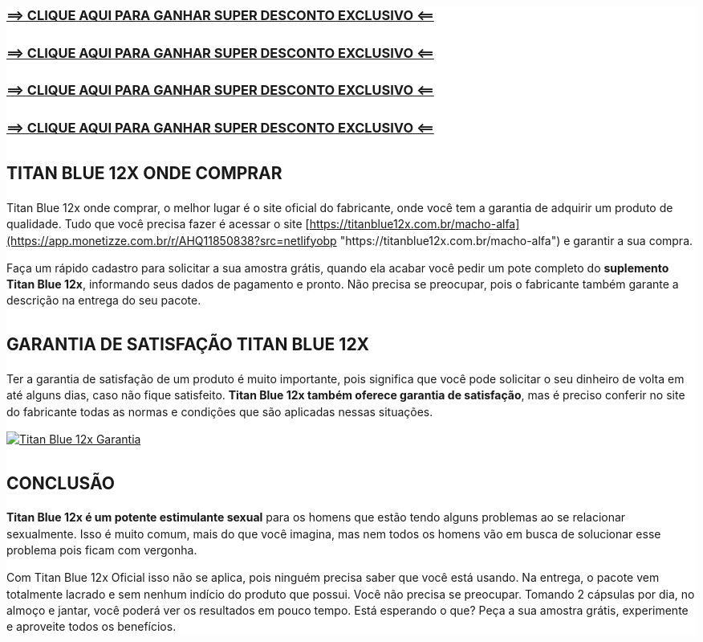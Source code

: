 ### **[\==> CLIQUE AQUI PARA GANHAR SUPER DESCONTO EXCLUSIVO <==](https://app.monetizze.com.br/r/AHQ11850838?src=netlifyobp "==> CLIQUE AQUI PARA GANHAR SUPER DESCONTO EXCLUSIVO \<==")**

### **[\==> CLIQUE AQUI PARA GANHAR SUPER DESCONTO EXCLUSIVO <==](https://app.monetizze.com.br/r/AHQ11850838?src=netlifyobp "==> CLIQUE AQUI PARA GANHAR SUPER DESCONTO EXCLUSIVO \<==")**

### **[\==> CLIQUE AQUI PARA GANHAR SUPER DESCONTO EXCLUSIVO <==](https://app.monetizze.com.br/r/AHQ11850838?src=netlifyobp "==> CLIQUE AQUI PARA GANHAR SUPER DESCONTO EXCLUSIVO \<==")**

### **[\==> CLIQUE AQUI PARA GANHAR SUPER DESCONTO EXCLUSIVO <==](https://app.monetizze.com.br/r/AHQ11850838?src=netlifyobp "==> CLIQUE AQUI PARA GANHAR SUPER DESCONTO EXCLUSIVO \<==")**

## TITAN BLUE 12X ONDE COMPRAR

Titan Blue 12x onde comprar, o melhor lugar é o site oficial do fabricante, onde você tem a garantia de adquirir um produto de qualidade. Tudo que você precisa fazer é acessar o site [https://titanblue12x.com.br/macho-alfa](https://app.monetizze.com.br/r/AHQ11850838?src=netlifyobp "https\://titanblue12x.com.br/macho-alfa") e garantir a sua compra.

Faça um rápido cadastro para solicitar a sua amostra grátis, quando ela acabar você pedir um pote completo do **suplemento Titan Blue 12x**, informando seus dados de pagamento e pronto. Não precisa se preocupar, pois o fabricante também garante a descrição na entrega do seu pacote.

## GARANTIA DE SATISFAÇÃO TITAN BLUE 12X

Ter a garantia de satisfação de um produto é muito importante, pois significa que você pode solicitar o seu dinheiro de volta em até alguns dias, caso não fique satisfeito. **Titan Blue 12x também oferece garantia de satisfação**, mas é preciso conferir no site do fabricante todas as normas e condições que são aplicadas nessas situações.

[![Titan Blue 12x Garantia](https://sp.secureserver.club/wp-content/uploads/selo-de-garantia.png "Titan Blue 12x Garantia")](https://app.monetizze.com.br/r/AHQ11850838?src=netlifyobp)

## CONCLUSÃO

**Titan Blue 12x é um potente estimulante sexual** para os homens que estão tendo alguns problemas ao se relacionar sexualmente. Isso é muito comum, mais do que você imagina, mas nem todos os homens vão em busca de solucionar esse problema pois ficam com vergonha.

Com Titan Blue 12x Oficial isso não se aplica, pois ninguém precisa saber que você está usando. Na entrega, o pacote vem totalmente lacrado e sem nenhum indício do produto que possui. Você não precisa se preocupar. Tomando 2 cápsulas por dia, no almoço e jantar, você poderá ver os resultados em pouco tempo. Está esperando o que? Peça a sua amostra grátis, experimente e aproveite todos os benefícios.
